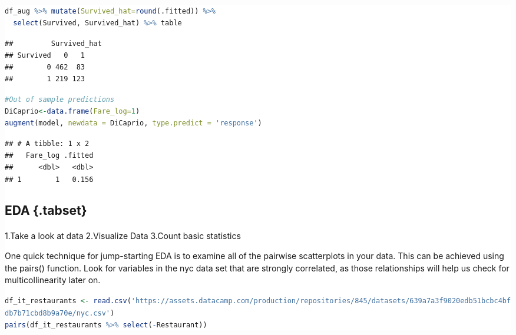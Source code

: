 


```r
df_aug %>% mutate(Survived_hat=round(.fitted)) %>%
  select(Survived, Survived_hat) %>% table
```

```
##         Survived_hat
## Survived   0   1
##        0 462  83
##        1 219 123
```

```r
#Out of sample predictions
DiCaprio<-data.frame(Fare_log=1)
augment(model, newdata = DiCaprio, type.predict = 'response')
```

```
## # A tibble: 1 x 2
##   Fare_log .fitted
##      <dbl>   <dbl>
## 1        1   0.156
```
## EDA {.tabset}
1.Take a look at data
2.Visualize Data
3.Count basic statistics


One quick technique for jump-starting EDA is to examine all of the pairwise scatterplots in your data. This can be achieved using the pairs() function. Look for variables in the nyc data set that are strongly correlated, as those relationships will help us check for multicollinearity later on. 

```r
df_it_restaurants <- read.csv('https://assets.datacamp.com/production/repositories/845/datasets/639a7a3f9020edb51bcbc4bfdb7b71cbd8b9a70e/nyc.csv')
pairs(df_it_restaurants %>% select(-Restaurant))
```
